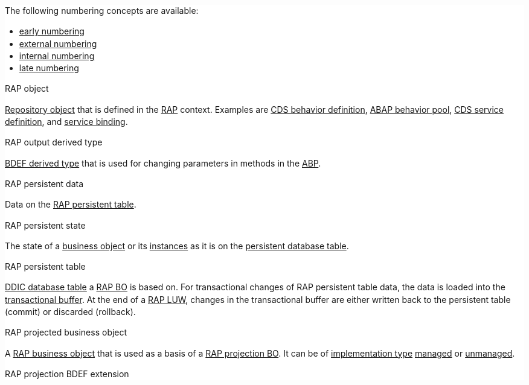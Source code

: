 The following numbering concepts are available:

-   [early numbering](javascript:call_link\('abenrap_early_numbering_glosry.htm'\) "Glossary Entry")
-   [external numbering](javascript:call_link\('abenrap_ext_numbering_glosry.htm'\) "Glossary Entry")
-   [internal numbering](javascript:call_link\('abenrap_int_numbering_glosry.htm'\) "Glossary Entry")
-   [late numbering](javascript:call_link\('abenrap_late_numbering_glosry.htm'\) "Glossary Entry")

RAP object

[Repository object](javascript:call_link\('abenrepository_object_glosry.htm'\) "Glossary Entry") that is defined in the [RAP](javascript:call_link\('abenarap_glosry.htm'\) "Glossary Entry") context. Examples are [CDS behavior definition](javascript:call_link\('abencds_behavior_definition_glosry.htm'\) "Glossary Entry"), [ABAP behavior pool](javascript:call_link\('abenbehavior_pool_glosry.htm'\) "Glossary Entry"), [CDS service definition](javascript:call_link\('abencds_service_definition_glosry.htm'\) "Glossary Entry"), and [service binding](javascript:call_link\('abenservice_binding_glosry.htm'\) "Glossary Entry").

RAP output derived type

[BDEF derived type](javascript:call_link\('abenrap_derived_type_glosry.htm'\) "Glossary Entry") that is used for changing parameters in methods in the [ABP](javascript:call_link\('abenbehavior_pool_glosry.htm'\) "Glossary Entry").

RAP persistent data

Data on the [RAP persistent table](javascript:call_link\('abenrap_persistent_table_glosry.htm'\) "Glossary Entry").

RAP persistent state

The state of a [business object](javascript:call_link\('abenrap_bo_glosry.htm'\) "Glossary Entry") or its [instances](javascript:call_link\('abenrap_bo_instance_glosry.htm'\) "Glossary Entry") as it is on the [persistent database table](javascript:call_link\('abenrap_persistent_table_glosry.htm'\) "Glossary Entry").

RAP persistent table

[DDIC database table](javascript:call_link\('abenddic_db_table_glosry.htm'\) "Glossary Entry") a [RAP BO](javascript:call_link\('abenrap_bo_glosry.htm'\) "Glossary Entry") is based on. For transactional changes of RAP persistent table data, the data is loaded into the [transactional buffer](javascript:call_link\('abentransactional_buffer_glosry.htm'\) "Glossary Entry"). At the end of a [RAP LUW](javascript:call_link\('abenrap_luw_glosry.htm'\) "Glossary Entry"), changes in the transactional buffer are either written back to the persistent table (commit) or discarded (rollback).

RAP projected business object

A [RAP business object](javascript:call_link\('abenrap_bo_glosry.htm'\) "Glossary Entry") that is used as a basis of a [RAP projection BO](javascript:call_link\('abenrap_projection_bo_glosry.htm'\) "Glossary Entry"). It can be of [implementation type](javascript:call_link\('abencds_bdef_impl_type_glosry.htm'\) "Glossary Entry") [managed](javascript:call_link\('abenmanaged_rap_bo_glosry.htm'\) "Glossary Entry") or [unmanaged](javascript:call_link\('abenunmanaged_rap_bo_glosry.htm'\) "Glossary Entry").

RAP projection BDEF extension
